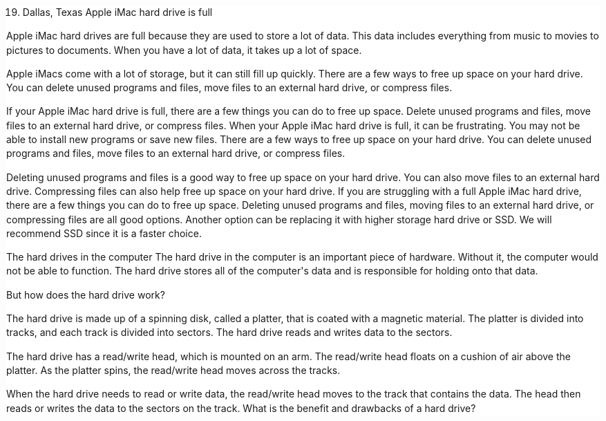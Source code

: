 






















19. Dallas, Texas Apple iMac hard drive is full



Apple iMac hard drives are full because they are used to store a lot of data. This data includes everything from music to movies to pictures to documents. When you have a lot of data, it takes up a lot of space.

Apple iMacs come with a lot of storage, but it can still fill up quickly. There are a few ways to free up space on your hard drive. You can delete unused programs and files, move files to an external hard drive, or compress files.

If your Apple iMac hard drive is full, there are a few things you can do to free up space. Delete unused programs and files, move files to an external hard drive, or compress files.
When your Apple iMac hard drive is full, it can be frustrating. You may not be able to install new programs or save new files. There are a few ways to free up space on your hard drive. You can delete unused programs and files, move files to an external hard drive, or compress files.

Deleting unused programs and files is a good way to free up space on your hard drive. You can also move files to an external hard drive. Compressing files can also help free up space on your hard drive.
If you are struggling with a full Apple iMac hard drive, there are a few things you can do to free up space. Deleting unused programs and files, moving files to an external hard drive, or compressing files are all good options. Another option can be replacing it with higher storage hard drive or SSD. We will recommend SSD since it is a faster choice.


The hard drives in the computer
The hard drive in the computer is an important piece of hardware. Without it, the computer would not be able to function. The hard drive stores all of the computer's data and is responsible for holding onto that data. 
 
But how does the hard drive work? 

The hard drive is made up of a spinning disk, called a platter, that is coated with a magnetic material. The platter is divided into tracks, and each track is divided into sectors. The hard drive reads and writes data to the sectors. 

The hard drive has a read/write head, which is mounted on an arm. The read/write head floats on a cushion of air above the platter. As the platter spins, the read/write head moves across the tracks. 

When the hard drive needs to read or write data, the read/write head moves to the track that contains the data. The head then reads or writes the data to the sectors on the track.
What is the benefit and drawbacks of a hard drive?
